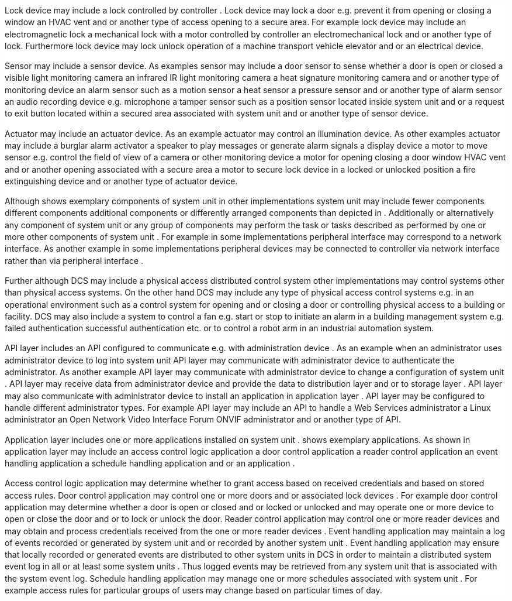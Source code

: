 Lock device may include a lock controlled by controller . Lock device may lock a door e.g. prevent it from opening or closing a window an HVAC vent and or another type of access opening to a secure area. For example lock device may include an electromagnetic lock a mechanical lock with a motor controlled by controller an electromechanical lock and or another type of lock. Furthermore lock device may lock unlock operation of a machine transport vehicle elevator and or an electrical device.

Sensor may include a sensor device. As examples sensor may include a door sensor to sense whether a door is open or closed a visible light monitoring camera an infrared IR light monitoring camera a heat signature monitoring camera and or another type of monitoring device an alarm sensor such as a motion sensor a heat sensor a pressure sensor and or another type of alarm sensor an audio recording device e.g. microphone a tamper sensor such as a position sensor located inside system unit and or a request to exit button located within a secured area associated with system unit and or another type of sensor device.

Actuator may include an actuator device. As an example actuator may control an illumination device. As other examples actuator may include a burglar alarm activator a speaker to play messages or generate alarm signals a display device a motor to move sensor e.g. control the field of view of a camera or other monitoring device a motor for opening closing a door window HVAC vent and or another opening associated with a secure area a motor to secure lock device in a locked or unlocked position a fire extinguishing device and or another type of actuator device.

Although shows exemplary components of system unit in other implementations system unit may include fewer components different components additional components or differently arranged components than depicted in . Additionally or alternatively any component of system unit or any group of components may perform the task or tasks described as performed by one or more other components of system unit . For example in some implementations peripheral interface may correspond to a network interface. As another example in some implementations peripheral devices may be connected to controller via network interface rather than via peripheral interface .

Further although DCS may include a physical access distributed control system other implementations may control systems other than physical access systems. On the other hand DCS may include any type of physical access control systems e.g. in an operational environment such as a control system for opening and or closing a door or controlling physical access to a building or facility. DCS may also include a system to control a fan e.g. start or stop to initiate an alarm in a building management system e.g. failed authentication successful authentication etc. or to control a robot arm in an industrial automation system.

API layer includes an API configured to communicate e.g. with administration device . As an example when an administrator uses administrator device to log into system unit API layer may communicate with administrator device to authenticate the administrator. As another example API layer may communicate with administrator device to change a configuration of system unit . API layer may receive data from administrator device and provide the data to distribution layer and or to storage layer . API layer may also communicate with administrator device to install an application in application layer . API layer may be configured to handle different administrator types. For example API layer may include an API to handle a Web Services administrator a Linux administrator an Open Network Video Interface Forum ONVIF administrator and or another type of API.

Application layer includes one or more applications installed on system unit . shows exemplary applications. As shown in application layer may include an access control logic application a door control application a reader control application an event handling application a schedule handling application and or an application .

Access control logic application may determine whether to grant access based on received credentials and based on stored access rules. Door control application may control one or more doors and or associated lock devices . For example door control application may determine whether a door is open or closed and or locked or unlocked and may operate one or more device to open or close the door and or to lock or unlock the door. Reader control application may control one or more reader devices and may obtain and process credentials received from the one or more reader devices . Event handling application may maintain a log of events recorded or generated by system unit and or recorded by another system unit . Event handling application may ensure that locally recorded or generated events are distributed to other system units in DCS in order to maintain a distributed system event log in all or at least some system units . Thus logged events may be retrieved from any system unit that is associated with the system event log. Schedule handling application may manage one or more schedules associated with system unit . For example access rules for particular groups of users may change based on particular times of day.
